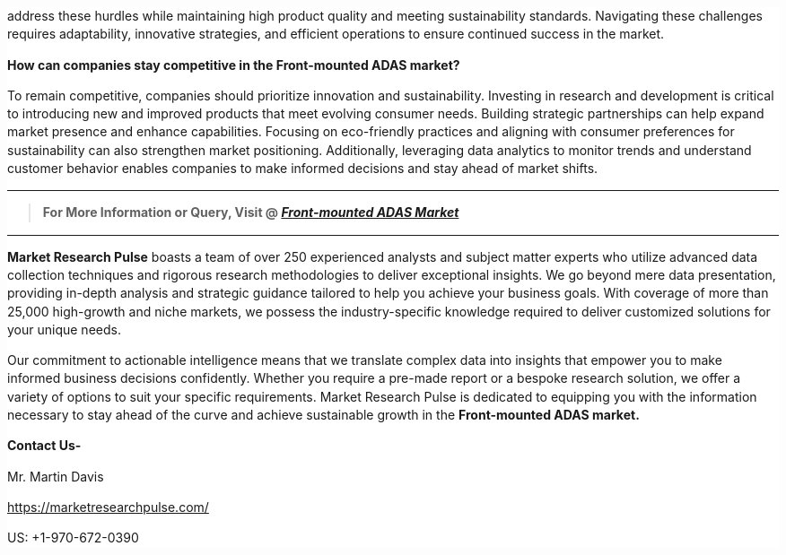 address these hurdles while maintaining high product quality and meeting sustainability standards. Navigating these challenges requires adaptability, innovative strategies, and efficient operations to ensure continued success in the market.</p><p><strong>How can companies stay competitive in the Front-mounted ADAS market?</strong></p><p>To remain competitive, companies should prioritize innovation and sustainability. Investing in research and development is critical to introducing new and improved products that meet evolving consumer needs. Building strategic partnerships can help expand market presence and enhance capabilities. Focusing on eco-friendly practices and aligning with consumer preferences for sustainability can also strengthen market positioning. Additionally, leveraging data analytics to monitor trends and understand customer behavior enables companies to make informed decisions and stay ahead of market shifts.</p><hr /><blockquote><p><strong>For More Information or Query, Visit @&nbsp;<em><a href="https://marketresearchpulse.com/report/135286/front-mounted-adas-market?utm_source=Linkedin&utm_medium=0110">Front-mounted ADAS Market</a></em></strong></p></blockquote><hr /><p><strong>Market Research Pulse</strong> boasts a team of over 250 experienced analysts and subject matter experts who utilize advanced data collection techniques and rigorous research methodologies to deliver exceptional insights. We go beyond mere data presentation, providing in-depth analysis and strategic guidance tailored to help you achieve your business goals. With coverage of more than 25,000 high-growth and niche markets, we possess the industry-specific knowledge required to deliver customized solutions for your unique needs.</p><p>Our commitment to actionable intelligence means that we translate complex data into insights that empower you to make informed business decisions confidently. Whether you require a pre-made report or a bespoke research solution, we offer a variety of options to suit your specific requirements. Market Research Pulse is dedicated to equipping you with the information necessary to stay ahead of the curve and achieve sustainable growth in the <strong>Front-mounted ADAS market.</strong></p><p><strong>Contact Us-</strong></p><p>Mr. Martin Davis</p><p>https://marketresearchpulse.com/</p><p>US: +1-970-672-0390</p>